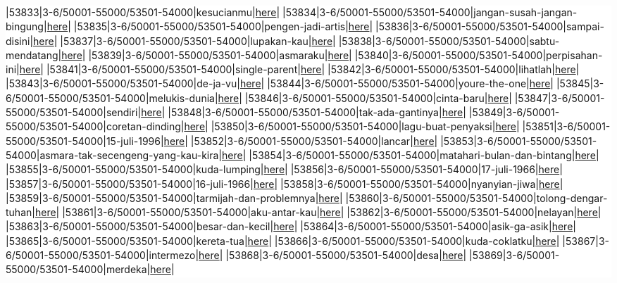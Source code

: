 |53833|3-6/50001-55000/53501-54000|kesucianmu|[here](https://cdn.jsdelivr.net/gh/guitarchord/cc3-6/50001-55000/53501-54000/kesucianmu.webp)|
|53834|3-6/50001-55000/53501-54000|jangan-susah-jangan-bingung|[here](https://cdn.jsdelivr.net/gh/guitarchord/cc3-6/50001-55000/53501-54000/jangan-susah-jangan-bingung.webp)|
|53835|3-6/50001-55000/53501-54000|pengen-jadi-artis|[here](https://cdn.jsdelivr.net/gh/guitarchord/cc3-6/50001-55000/53501-54000/pengen-jadi-artis.webp)|
|53836|3-6/50001-55000/53501-54000|sampai-disini|[here](https://cdn.jsdelivr.net/gh/guitarchord/cc3-6/50001-55000/53501-54000/sampai-disini.webp)|
|53837|3-6/50001-55000/53501-54000|lupakan-kau|[here](https://cdn.jsdelivr.net/gh/guitarchord/cc3-6/50001-55000/53501-54000/lupakan-kau.webp)|
|53838|3-6/50001-55000/53501-54000|sabtu-mendatang|[here](https://cdn.jsdelivr.net/gh/guitarchord/cc3-6/50001-55000/53501-54000/sabtu-mendatang.webp)|
|53839|3-6/50001-55000/53501-54000|asmaraku|[here](https://cdn.jsdelivr.net/gh/guitarchord/cc3-6/50001-55000/53501-54000/asmaraku.webp)|
|53840|3-6/50001-55000/53501-54000|perpisahan-ini|[here](https://cdn.jsdelivr.net/gh/guitarchord/cc3-6/50001-55000/53501-54000/perpisahan-ini.webp)|
|53841|3-6/50001-55000/53501-54000|single-parent|[here](https://cdn.jsdelivr.net/gh/guitarchord/cc3-6/50001-55000/53501-54000/single-parent.webp)|
|53842|3-6/50001-55000/53501-54000|lihatlah|[here](https://cdn.jsdelivr.net/gh/guitarchord/cc3-6/50001-55000/53501-54000/lihatlah.webp)|
|53843|3-6/50001-55000/53501-54000|de-ja-vu|[here](https://cdn.jsdelivr.net/gh/guitarchord/cc3-6/50001-55000/53501-54000/de-ja-vu.webp)|
|53844|3-6/50001-55000/53501-54000|youre-the-one|[here](https://cdn.jsdelivr.net/gh/guitarchord/cc3-6/50001-55000/53501-54000/youre-the-one.webp)|
|53845|3-6/50001-55000/53501-54000|melukis-dunia|[here](https://cdn.jsdelivr.net/gh/guitarchord/cc3-6/50001-55000/53501-54000/melukis-dunia.webp)|
|53846|3-6/50001-55000/53501-54000|cinta-baru|[here](https://cdn.jsdelivr.net/gh/guitarchord/cc3-6/50001-55000/53501-54000/cinta-baru.webp)|
|53847|3-6/50001-55000/53501-54000|sendiri|[here](https://cdn.jsdelivr.net/gh/guitarchord/cc3-6/50001-55000/53501-54000/sendiri.webp)|
|53848|3-6/50001-55000/53501-54000|tak-ada-gantinya|[here](https://cdn.jsdelivr.net/gh/guitarchord/cc3-6/50001-55000/53501-54000/tak-ada-gantinya.webp)|
|53849|3-6/50001-55000/53501-54000|coretan-dinding|[here](https://cdn.jsdelivr.net/gh/guitarchord/cc3-6/50001-55000/53501-54000/coretan-dinding.webp)|
|53850|3-6/50001-55000/53501-54000|lagu-buat-penyaksi|[here](https://cdn.jsdelivr.net/gh/guitarchord/cc3-6/50001-55000/53501-54000/lagu-buat-penyaksi.webp)|
|53851|3-6/50001-55000/53501-54000|15-juli-1996|[here](https://cdn.jsdelivr.net/gh/guitarchord/cc3-6/50001-55000/53501-54000/15-juli-1996.webp)|
|53852|3-6/50001-55000/53501-54000|lancar|[here](https://cdn.jsdelivr.net/gh/guitarchord/cc3-6/50001-55000/53501-54000/lancar.webp)|
|53853|3-6/50001-55000/53501-54000|asmara-tak-secengeng-yang-kau-kira|[here](https://cdn.jsdelivr.net/gh/guitarchord/cc3-6/50001-55000/53501-54000/asmara-tak-secengeng-yang-kau-kira.webp)|
|53854|3-6/50001-55000/53501-54000|matahari-bulan-dan-bintang|[here](https://cdn.jsdelivr.net/gh/guitarchord/cc3-6/50001-55000/53501-54000/matahari-bulan-dan-bintang.webp)|
|53855|3-6/50001-55000/53501-54000|kuda-lumping|[here](https://cdn.jsdelivr.net/gh/guitarchord/cc3-6/50001-55000/53501-54000/kuda-lumping.webp)|
|53856|3-6/50001-55000/53501-54000|17-juli-1966|[here](https://cdn.jsdelivr.net/gh/guitarchord/cc3-6/50001-55000/53501-54000/17-juli-1966.webp)|
|53857|3-6/50001-55000/53501-54000|16-juli-1966|[here](https://cdn.jsdelivr.net/gh/guitarchord/cc3-6/50001-55000/53501-54000/16-juli-1966.webp)|
|53858|3-6/50001-55000/53501-54000|nyanyian-jiwa|[here](https://cdn.jsdelivr.net/gh/guitarchord/cc3-6/50001-55000/53501-54000/nyanyian-jiwa.webp)|
|53859|3-6/50001-55000/53501-54000|tarmijah-dan-problemnya|[here](https://cdn.jsdelivr.net/gh/guitarchord/cc3-6/50001-55000/53501-54000/tarmijah-dan-problemnya.webp)|
|53860|3-6/50001-55000/53501-54000|tolong-dengar-tuhan|[here](https://cdn.jsdelivr.net/gh/guitarchord/cc3-6/50001-55000/53501-54000/tolong-dengar-tuhan.webp)|
|53861|3-6/50001-55000/53501-54000|aku-antar-kau|[here](https://cdn.jsdelivr.net/gh/guitarchord/cc3-6/50001-55000/53501-54000/aku-antar-kau.webp)|
|53862|3-6/50001-55000/53501-54000|nelayan|[here](https://cdn.jsdelivr.net/gh/guitarchord/cc3-6/50001-55000/53501-54000/nelayan.webp)|
|53863|3-6/50001-55000/53501-54000|besar-dan-kecil|[here](https://cdn.jsdelivr.net/gh/guitarchord/cc3-6/50001-55000/53501-54000/besar-dan-kecil.webp)|
|53864|3-6/50001-55000/53501-54000|asik-ga-asik|[here](https://cdn.jsdelivr.net/gh/guitarchord/cc3-6/50001-55000/53501-54000/asik-ga-asik.webp)|
|53865|3-6/50001-55000/53501-54000|kereta-tua|[here](https://cdn.jsdelivr.net/gh/guitarchord/cc3-6/50001-55000/53501-54000/kereta-tua.webp)|
|53866|3-6/50001-55000/53501-54000|kuda-coklatku|[here](https://cdn.jsdelivr.net/gh/guitarchord/cc3-6/50001-55000/53501-54000/kuda-coklatku.webp)|
|53867|3-6/50001-55000/53501-54000|intermezo|[here](https://cdn.jsdelivr.net/gh/guitarchord/cc3-6/50001-55000/53501-54000/intermezo.webp)|
|53868|3-6/50001-55000/53501-54000|desa|[here](https://cdn.jsdelivr.net/gh/guitarchord/cc3-6/50001-55000/53501-54000/desa.webp)|
|53869|3-6/50001-55000/53501-54000|merdeka|[here](https://cdn.jsdelivr.net/gh/guitarchord/cc3-6/50001-55000/53501-54000/merdeka.webp)|